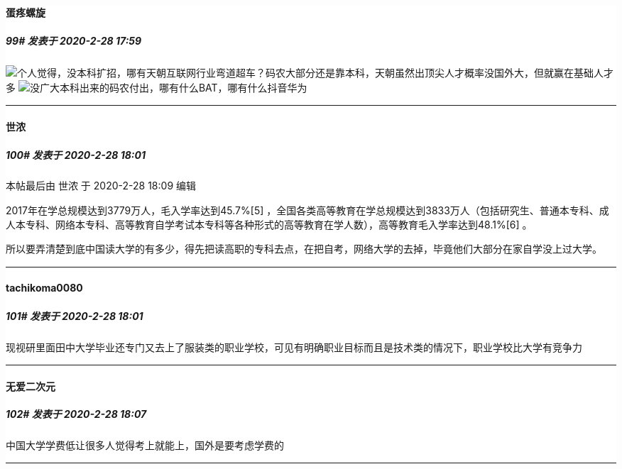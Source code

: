 ####  蛋疼螺旋  
##### 99#       发表于 2020-2-28 17:59



<img src="https://static.saraba1st.com/image/smiley/face2017/067.png" referrerpolicy="no-referrer">个人觉得，没本科扩招，哪有天朝互联网行业弯道超车？码农大部分还是靠本科，天朝虽然出顶尖人才概率没国外大，但就赢在基础人才多
<img src="https://static.saraba1st.com/image/smiley/face2017/066.png" referrerpolicy="no-referrer">没广大本科出来的码农付出，哪有什么BAT，哪有什么抖音华为







*****

####  世浓  
##### 100#       发表于 2020-2-28 18:01



 本帖最后由 世浓 于 2020-2-28 18:09 编辑 

2017年在学总规模达到3779万人，毛入学率达到45.7%[5] ，全国各类高等教育在学总规模达到3833万人（包括研究生、普通本专科、成人本专科、网络本专科、高等教育自学考试本专科等各种形式的高等教育在学人数），高等教育毛入学率达到48.1%[6] 。

所以要弄清楚到底中国读大学的有多少，得先把读高职的专科去点，在把自考，网络大学的去掉，毕竟他们大部分在家自学没上过大学。







*****

####  tachikoma0080  
##### 101#       发表于 2020-2-28 18:01




现视研里面田中大学毕业还专门又去上了服装类的职业学校，可见有明确职业目标而且是技术类的情况下，职业学校比大学有竞争力







*****

####  无爱二次元  
##### 102#       发表于 2020-2-28 18:07




中国大学学费低让很多人觉得考上就能上，国外是要考虑学费的







*****
